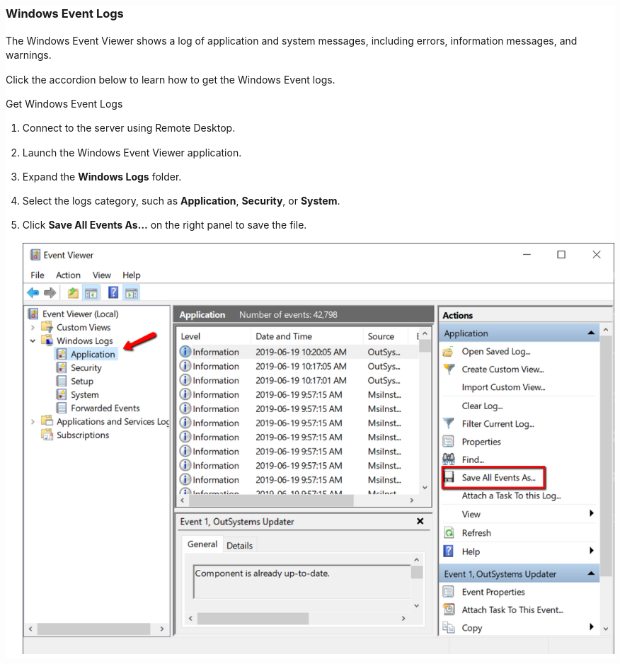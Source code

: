 ### Windows Event Logs

The Windows Event Viewer shows a log of application and system messages, including errors, information messages, and warnings.

Click the accordion below to learn how to get the Windows Event logs.

<div class="os-accordion__item" markdown="1">
    <div class="os-accordion__title" style="font-size:100%" markdown="1">
   	Get Windows Event Logs
  	</div>
<div class="os-accordion__content" markdown="1">

1. Connect to the server using Remote Desktop.

1. Launch the Windows Event Viewer application.

1. Expand the **Windows Logs** folder.

1. Select the logs category, such as **Application**, **Security**, or **System**.

1. Click **Save All Events As…** on the right panel to save the file.

    ![](images/get-logs-13.png?width=700)
